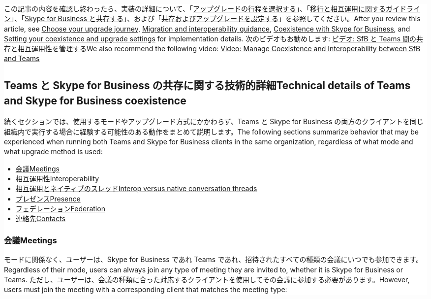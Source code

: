 <span data-ttu-id="336d4-287">この記事の内容を確認し終わったら、実装の詳細について、「[アップグレードの行程を選択する](upgrade-and-coexistence-of-skypeforbusiness-and-teams.md)」、「[移行と相互運用に関するガイドライン](./migration-interop-guidance-for-teams-with-skype.md)」、「[Skype for Business と共存する](coexistence-chat-calls-presence.md)」、および「[共存およびアップグレードを設定する](./setting-your-coexistence-and-upgrade-settings.md)」を参照してください。</span><span class="sxs-lookup"><span data-stu-id="336d4-287">After you review this article, see [Choose your upgrade journey](upgrade-and-coexistence-of-skypeforbusiness-and-teams.md), [Migration and interoperability guidance](./migration-interop-guidance-for-teams-with-skype.md), [Coexistence with Skype for Business](coexistence-chat-calls-presence.md), and [Setting your coexistence and upgrade settings](./setting-your-coexistence-and-upgrade-settings.md) for implementation details.</span></span> <span data-ttu-id="336d4-288">次のビデオもお勧めします: [ビデオ: SfB と Teams 間の共存と相互運用性を管理する](https://www.youtube.com/watch?v=wEc9u4S3GIA&list=PLaSOUojkSiGnKuE30ckcjnDVkMNqDv0Vl&index=11)</span><span class="sxs-lookup"><span data-stu-id="336d4-288">We also recommend the following video: [Video: Manage Coexistence and Interoperability between SfB and Teams](https://www.youtube.com/watch?v=wEc9u4S3GIA&list=PLaSOUojkSiGnKuE30ckcjnDVkMNqDv0Vl&index=11)</span></span>

## <a name="technical-details-of-teams-and-skype-for-business-coexistence"></a><span data-ttu-id="336d4-289">Teams と Skype for Business の共存に関する技術的詳細</span><span class="sxs-lookup"><span data-stu-id="336d4-289">Technical details of Teams and Skype for Business coexistence</span></span>

<span data-ttu-id="336d4-290">続くセクションでは、使用するモードやアップグレード方式にかかわらず、Teams と Skype for Business の両方のクライアントを同じ組織内で実行する場合に経験する可能性のある動作をまとめて説明します。</span><span class="sxs-lookup"><span data-stu-id="336d4-290">The following sections summarize behavior that may be experienced when running both Teams and Skype for Business clients in the same organization, regardless of what mode and what upgrade method is used:</span></span>

- [<span data-ttu-id="336d4-291">会議</span><span class="sxs-lookup"><span data-stu-id="336d4-291">Meetings</span></span>](#meetings)
- [<span data-ttu-id="336d4-292">相互運用性</span><span class="sxs-lookup"><span data-stu-id="336d4-292">Interoperability</span></span>](#interoperability)
- [<span data-ttu-id="336d4-293">相互運用とネイティブのスレッド</span><span class="sxs-lookup"><span data-stu-id="336d4-293">Interop versus native conversation threads</span></span>](#interop-versus-native-conversation-threads)
- [<span data-ttu-id="336d4-294">プレゼンス</span><span class="sxs-lookup"><span data-stu-id="336d4-294">Presence</span></span>](#presence)
- [<span data-ttu-id="336d4-295">フェデレーション</span><span class="sxs-lookup"><span data-stu-id="336d4-295">Federation</span></span>](#federation)
- [<span data-ttu-id="336d4-296">連絡先</span><span class="sxs-lookup"><span data-stu-id="336d4-296">Contacts</span></span>](#contacts)

### <a name="meetings"></a><span data-ttu-id="336d4-297">会議</span><span class="sxs-lookup"><span data-stu-id="336d4-297">Meetings</span></span>

<span data-ttu-id="336d4-298">モードに関係なく、ユーザーは、Skype for Business であれ Teams であれ、招待されたすべての種類の会議にいつでも参加できます。</span><span class="sxs-lookup"><span data-stu-id="336d4-298">Regardless of their mode, users can always join any type of meeting they are invited to, whether it is Skype for Business or Teams.</span></span>  <span data-ttu-id="336d4-299">ただし、ユーザーは、会議の種類に合った対応するクライアントを使用してその会議に参加する必要があります。</span><span class="sxs-lookup"><span data-stu-id="336d4-299">However, users must join the meeting with a corresponding client that matches the meeting type:</span></span>
